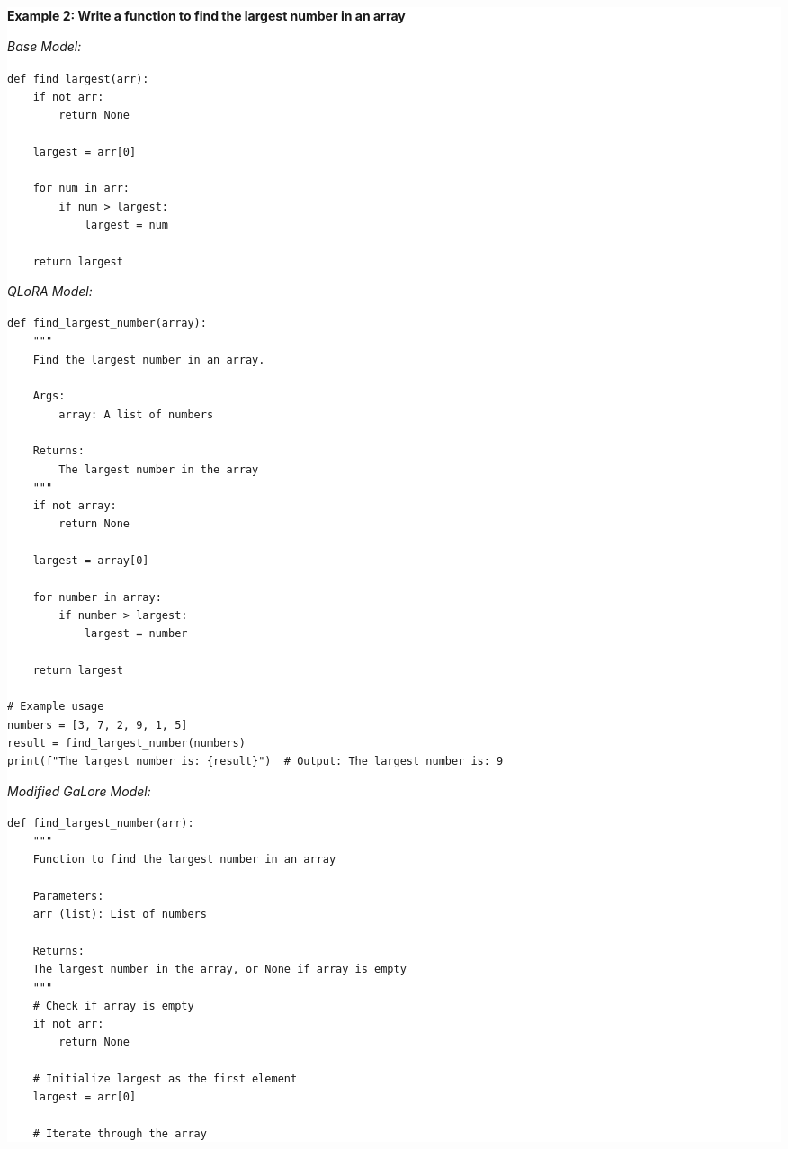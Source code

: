 **Example 2: Write a function to find the largest number in an array**

*Base Model:*
```
def find_largest(arr):
    if not arr:
        return None
    
    largest = arr[0]
    
    for num in arr:
        if num > largest:
            largest = num
    
    return largest
```

*QLoRA Model:*
```
def find_largest_number(array):
    """
    Find the largest number in an array.
    
    Args:
        array: A list of numbers
        
    Returns:
        The largest number in the array
    """
    if not array:
        return None
        
    largest = array[0]
    
    for number in array:
        if number > largest:
            largest = number
            
    return largest

# Example usage
numbers = [3, 7, 2, 9, 1, 5]
result = find_largest_number(numbers)
print(f"The largest number is: {result}")  # Output: The largest number is: 9
```

*Modified GaLore Model:*
```
def find_largest_number(arr):
    """
    Function to find the largest number in an array
    
    Parameters:
    arr (list): List of numbers
    
    Returns:
    The largest number in the array, or None if array is empty
    """
    # Check if array is empty
    if not arr:
        return None
    
    # Initialize largest as the first element
    largest = arr[0]
    
    # Iterate through the array
```